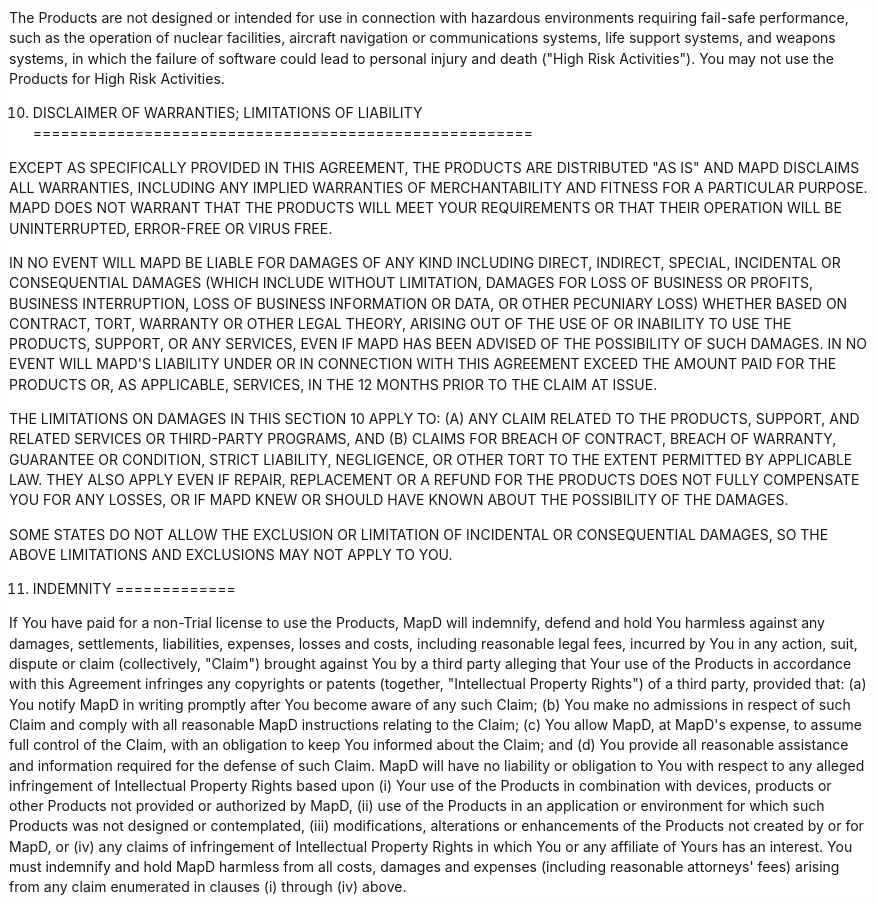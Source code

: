 The Products are not designed or intended for use in connection with hazardous
environments requiring fail-safe performance, such as the operation of nuclear
facilities, aircraft navigation or communications systems, life support
systems, and weapons systems, in which the failure of software could lead to
personal injury and death ("High Risk Activities"). You may not use the
Products for High Risk Activities.

10. DISCLAIMER OF WARRANTIES; LIMITATIONS OF LIABILITY
======================================================

EXCEPT AS SPECIFICALLY PROVIDED IN THIS AGREEMENT, THE PRODUCTS ARE DISTRIBUTED
"AS IS" AND MAPD DISCLAIMS ALL WARRANTIES, INCLUDING ANY IMPLIED WARRANTIES OF
MERCHANTABILITY AND FITNESS FOR A PARTICULAR PURPOSE. MAPD DOES NOT WARRANT
THAT THE PRODUCTS WILL MEET YOUR REQUIREMENTS OR THAT THEIR OPERATION WILL BE
UNINTERRUPTED, ERROR-FREE OR VIRUS FREE.

IN NO EVENT WILL MAPD BE LIABLE FOR DAMAGES OF ANY KIND INCLUDING DIRECT,
INDIRECT, SPECIAL, INCIDENTAL OR CONSEQUENTIAL DAMAGES (WHICH INCLUDE WITHOUT
LIMITATION, DAMAGES FOR LOSS OF BUSINESS OR PROFITS, BUSINESS INTERRUPTION,
LOSS OF BUSINESS INFORMATION OR DATA, OR OTHER PECUNIARY LOSS) WHETHER BASED ON
CONTRACT, TORT, WARRANTY OR OTHER LEGAL THEORY, ARISING OUT OF THE USE OF OR
INABILITY TO USE THE PRODUCTS, SUPPORT, OR ANY SERVICES, EVEN IF MAPD HAS BEEN
ADVISED OF THE POSSIBILITY OF SUCH DAMAGES. IN NO EVENT WILL MAPD'S LIABILITY
UNDER OR IN CONNECTION WITH THIS AGREEMENT EXCEED THE AMOUNT PAID FOR THE
PRODUCTS OR, AS APPLICABLE, SERVICES, IN THE 12 MONTHS PRIOR TO THE CLAIM AT
ISSUE.

THE LIMITATIONS ON DAMAGES IN THIS SECTION 10 APPLY TO: (A) ANY CLAIM RELATED
TO THE PRODUCTS, SUPPORT, AND RELATED SERVICES OR THIRD-PARTY PROGRAMS, AND
(B) CLAIMS FOR BREACH OF CONTRACT, BREACH OF WARRANTY, GUARANTEE OR CONDITION,
STRICT LIABILITY, NEGLIGENCE, OR OTHER TORT TO THE EXTENT PERMITTED BY
APPLICABLE LAW. THEY ALSO APPLY EVEN IF REPAIR, REPLACEMENT OR A REFUND FOR THE
PRODUCTS DOES NOT FULLY COMPENSATE YOU FOR ANY LOSSES, OR IF MAPD KNEW OR
SHOULD HAVE KNOWN ABOUT THE POSSIBILITY OF THE DAMAGES.

SOME STATES DO NOT ALLOW THE EXCLUSION OR LIMITATION OF INCIDENTAL OR
CONSEQUENTIAL DAMAGES, SO THE ABOVE LIMITATIONS AND EXCLUSIONS MAY NOT APPLY TO
YOU.

11. INDEMNITY
=============

If You have paid for a non-Trial license to use the Products, MapD will
indemnify, defend and hold You harmless against any damages, settlements,
liabilities, expenses, losses and costs, including reasonable legal fees,
incurred by You in any action, suit, dispute or claim (collectively, "Claim")
brought against You by a third party alleging that Your use of the Products in
accordance with this Agreement infringes any copyrights or patents (together,
"Intellectual Property Rights") of a third party, provided that: (a) You notify
MapD in writing promptly after You become aware of any such Claim; (b) You make
no admissions in respect of such Claim and comply with all reasonable MapD
instructions relating to the Claim; (c) You allow MapD, at MapD's expense, to
assume full control of the Claim, with an obligation to keep You informed about
the Claim; and (d) You provide all reasonable assistance and information
required for the defense of such Claim. MapD will have no liability or
obligation to You with respect to any alleged infringement of Intellectual
Property Rights based upon (i) Your use of the Products in combination with
devices, products or other Products not provided or authorized by MapD,
(ii) use of the Products in an application or environment for which such
Products was not designed or contemplated, (iii) modifications, alterations or
enhancements of the Products not created by or for MapD, or (iv) any claims of
infringement of Intellectual Property Rights in which You or any affiliate of
Yours has an interest. You must indemnify and hold MapD harmless from all
costs, damages and expenses (including reasonable attorneys' fees) arising from
any claim enumerated in clauses (i) through (iv) above.
